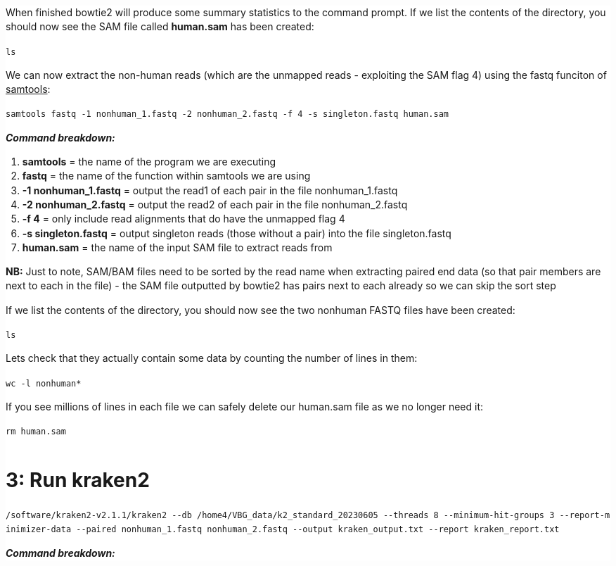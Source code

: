 When finished bowtie2 will produce some summary statistics to the command prompt. If we list the contents of the directory, you should now see the SAM file called **human.sam** has been created:

```
ls
```

We can now extract the non-human reads (which are the unmapped reads - exploiting the SAM flag 4) using the fastq funciton of [samtools](http://www.htslib.org):

```
samtools fastq -1 nonhuman_1.fastq -2 nonhuman_2.fastq -f 4 -s singleton.fastq human.sam 
```

***Command breakdown:***

1. **samtools** = the name of the program we are executing
2. **fastq** = the name of the function within samtools we are using
3. **-1 nonhuman_1.fastq** = output the read1 of each pair in the file nonhuman_1.fastq
4. **-2 nonhuman_2.fastq** = output the read2 of each pair in the file nonhuman_2.fastq
5. **-f 4** = only include read alignments that do have the unmapped flag 4
6. **-s singleton.fastq** = output singleton reads (those without a pair) into the file singleton.fastq
7. **human.sam** = the name of the input SAM file to extract reads from

**NB:** Just to note, SAM/BAM files need to be sorted by the read name when extracting paired end data (so that pair members are next to each in the file) - the SAM file outputted by bowtie2 has pairs next to each already so we can skip the sort step

If we list the contents of the directory, you should now see the two nonhuman FASTQ files have been created:

```
ls
```

Lets check that they actually contain some data by counting the number of lines in them:

```
wc -l nonhuman*
```

If you see millions of lines in each file we can safely delete our human.sam file as we no longer need it:

```
rm human.sam
```

# 3: Run kraken2


```
/software/kraken2-v2.1.1/kraken2 --db /home4/VBG_data/k2_standard_20230605 --threads 8 --minimum-hit-groups 3 --report-minimizer-data --paired nonhuman_1.fastq nonhuman_2.fastq --output kraken_output.txt --report kraken_report.txt 
```

***Command breakdown:***
